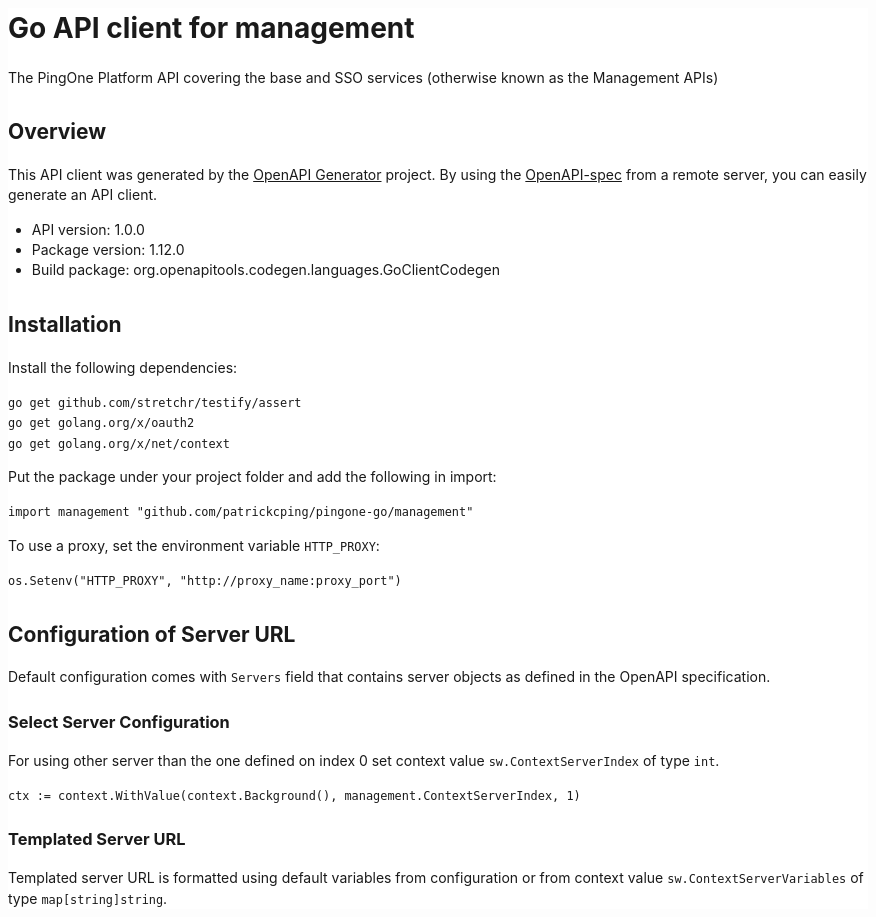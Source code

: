# Go API client for management

The PingOne Platform API covering the base and SSO services (otherwise known as the Management APIs)

## Overview
This API client was generated by the [OpenAPI Generator](https://openapi-generator.tech) project.  By using the [OpenAPI-spec](https://www.openapis.org/) from a remote server, you can easily generate an API client.

- API version: 1.0.0
- Package version: 1.12.0
- Build package: org.openapitools.codegen.languages.GoClientCodegen

## Installation

Install the following dependencies:

```shell
go get github.com/stretchr/testify/assert
go get golang.org/x/oauth2
go get golang.org/x/net/context
```

Put the package under your project folder and add the following in import:

```golang
import management "github.com/patrickcping/pingone-go/management"
```

To use a proxy, set the environment variable `HTTP_PROXY`:

```golang
os.Setenv("HTTP_PROXY", "http://proxy_name:proxy_port")
```

## Configuration of Server URL

Default configuration comes with `Servers` field that contains server objects as defined in the OpenAPI specification.

### Select Server Configuration

For using other server than the one defined on index 0 set context value `sw.ContextServerIndex` of type `int`.

```golang
ctx := context.WithValue(context.Background(), management.ContextServerIndex, 1)
```

### Templated Server URL

Templated server URL is formatted using default variables from configuration or from context value `sw.ContextServerVariables` of type `map[string]string`.
